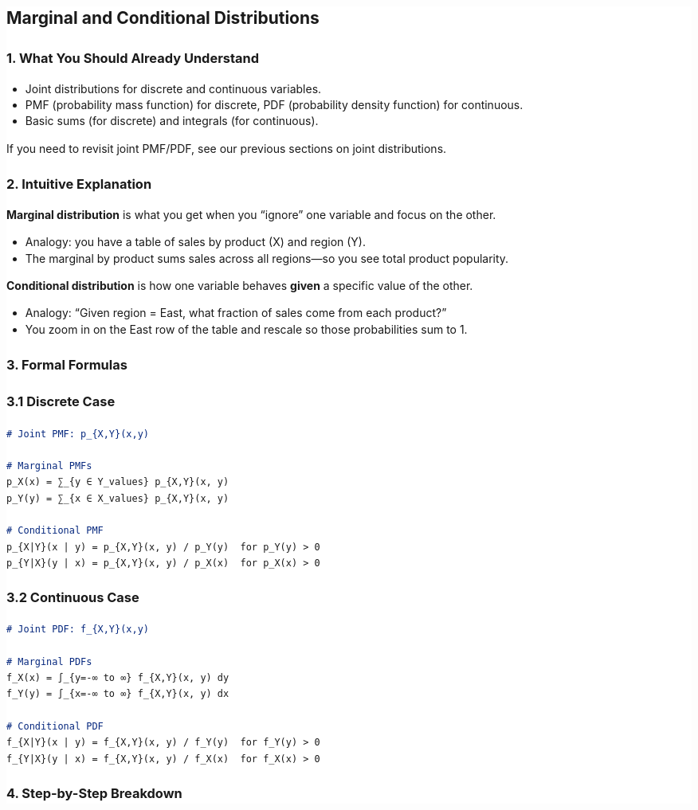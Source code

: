 ## Marginal and Conditional Distributions

### 1. What You Should Already Understand

- Joint distributions for discrete and continuous variables.
- PMF (probability mass function) for discrete, PDF (probability density function) for continuous.
- Basic sums (for discrete) and integrals (for continuous).

If you need to revisit joint PMF/PDF, see our previous sections on joint distributions.

### 2. Intuitive Explanation

**Marginal distribution** is what you get when you “ignore” one variable and focus on the other.

- Analogy: you have a table of sales by product (X) and region (Y).
- The marginal by product sums sales across all regions—so you see total product popularity.

**Conditional distribution** is how one variable behaves **given** a specific value of the other.

- Analogy: “Given region = East, what fraction of sales come from each product?”
- You zoom in on the East row of the table and rescale so those probabilities sum to 1.

### 3. Formal Formulas

### 3.1 Discrete Case

```markdown
# Joint PMF: p_{X,Y}(x,y)

# Marginal PMFs
p_X(x) = ∑_{y ∈ Y_values} p_{X,Y}(x, y)
p_Y(y) = ∑_{x ∈ X_values} p_{X,Y}(x, y)

# Conditional PMF
p_{X|Y}(x | y) = p_{X,Y}(x, y) / p_Y(y)  for p_Y(y) > 0
p_{Y|X}(y | x) = p_{X,Y}(x, y) / p_X(x)  for p_X(x) > 0
```

### 3.2 Continuous Case

```markdown
# Joint PDF: f_{X,Y}(x,y)

# Marginal PDFs
f_X(x) = ∫_{y=-∞ to ∞} f_{X,Y}(x, y) dy
f_Y(y) = ∫_{x=-∞ to ∞} f_{X,Y}(x, y) dx

# Conditional PDF
f_{X|Y}(x | y) = f_{X,Y}(x, y) / f_Y(y)  for f_Y(y) > 0
f_{Y|X}(y | x) = f_{X,Y}(x, y) / f_X(x)  for f_X(x) > 0
```

### 4. Step-by-Step Breakdown

